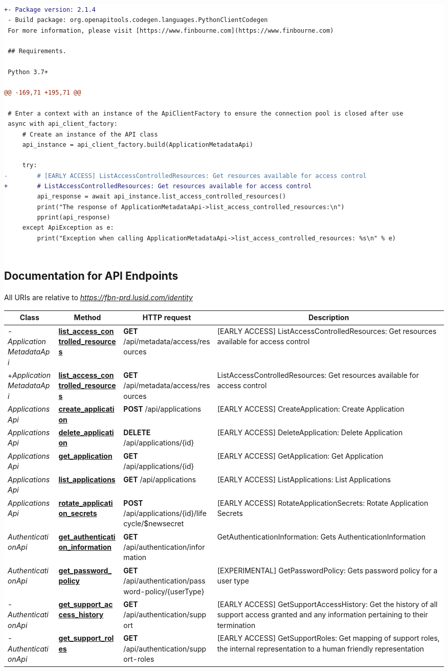 ```diff
+- Package version: 2.1.4
 - Build package: org.openapitools.codegen.languages.PythonClientCodegen
 For more information, please visit [https://www.finbourne.com](https://www.finbourne.com)
 
 ## Requirements.
 
 Python 3.7+
 
@@ -169,71 +195,71 @@
 
 # Enter a context with an instance of the ApiClientFactory to ensure the connection pool is closed after use
 async with api_client_factory:
     # Create an instance of the API class
     api_instance = api_client_factory.build(ApplicationMetadataApi)
 
     try:
-        # [EARLY ACCESS] ListAccessControlledResources: Get resources available for access control
+        # ListAccessControlledResources: Get resources available for access control
         api_response = await api_instance.list_access_controlled_resources()
         print("The response of ApplicationMetadataApi->list_access_controlled_resources:\n")
         pprint(api_response)
     except ApiException as e:
         print("Exception when calling ApplicationMetadataApi->list_access_controlled_resources: %s\n" % e)
 
 ```
 
 ## Documentation for API Endpoints
 
 All URIs are relative to *https://fbn-prd.lusid.com/identity*
 
 Class | Method | HTTP request | Description
 ------------ | ------------- | ------------- | -------------
-*ApplicationMetadataApi* | [**list_access_controlled_resources**](docs/ApplicationMetadataApi.md#list_access_controlled_resources) | **GET** /api/metadata/access/resources | [EARLY ACCESS] ListAccessControlledResources: Get resources available for access control
+*ApplicationMetadataApi* | [**list_access_controlled_resources**](docs/ApplicationMetadataApi.md#list_access_controlled_resources) | **GET** /api/metadata/access/resources | ListAccessControlledResources: Get resources available for access control
 *ApplicationsApi* | [**create_application**](docs/ApplicationsApi.md#create_application) | **POST** /api/applications | [EARLY ACCESS] CreateApplication: Create Application
 *ApplicationsApi* | [**delete_application**](docs/ApplicationsApi.md#delete_application) | **DELETE** /api/applications/{id} | [EARLY ACCESS] DeleteApplication: Delete Application
 *ApplicationsApi* | [**get_application**](docs/ApplicationsApi.md#get_application) | **GET** /api/applications/{id} | [EARLY ACCESS] GetApplication: Get Application
 *ApplicationsApi* | [**list_applications**](docs/ApplicationsApi.md#list_applications) | **GET** /api/applications | [EARLY ACCESS] ListApplications: List Applications
 *ApplicationsApi* | [**rotate_application_secrets**](docs/ApplicationsApi.md#rotate_application_secrets) | **POST** /api/applications/{id}/lifecycle/$newsecret | [EARLY ACCESS] RotateApplicationSecrets: Rotate Application Secrets
 *AuthenticationApi* | [**get_authentication_information**](docs/AuthenticationApi.md#get_authentication_information) | **GET** /api/authentication/information | GetAuthenticationInformation: Gets AuthenticationInformation
 *AuthenticationApi* | [**get_password_policy**](docs/AuthenticationApi.md#get_password_policy) | **GET** /api/authentication/password-policy/{userType} | [EXPERIMENTAL] GetPasswordPolicy: Gets password policy for a user type
-*AuthenticationApi* | [**get_support_access_history**](docs/AuthenticationApi.md#get_support_access_history) | **GET** /api/authentication/support | [EARLY ACCESS] GetSupportAccessHistory: Get the history of all support access granted and any information pertaining to their termination
-*AuthenticationApi* | [**get_support_roles**](docs/AuthenticationApi.md#get_support_roles) | **GET** /api/authentication/support-roles | [EARLY ACCESS] GetSupportRoles: Get mapping of support roles, the internal representation to a human friendly representation